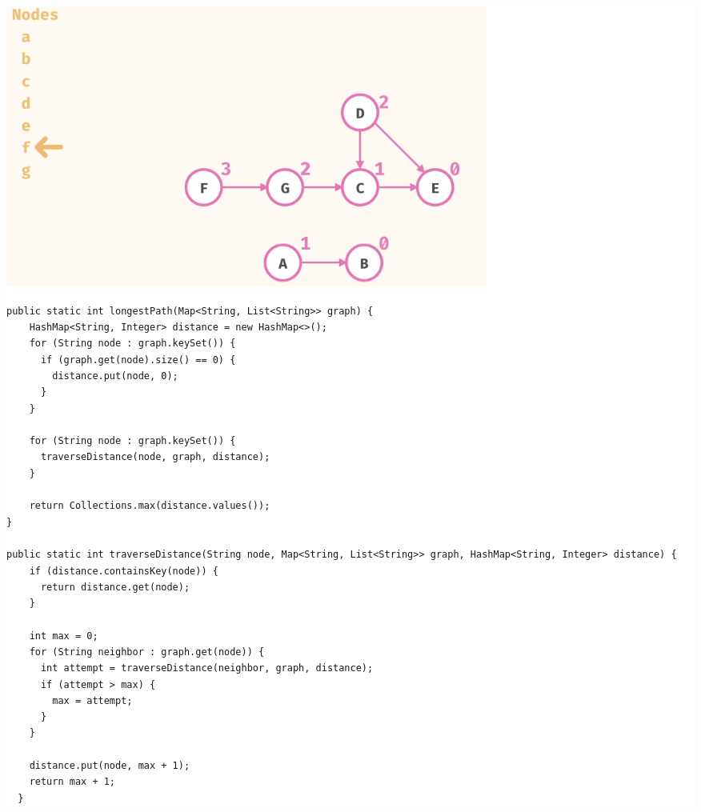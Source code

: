<img src="images/image-29.png" alt="alt text" width="600">

```
public static int longestPath(Map<String, List<String>> graph) {
    HashMap<String, Integer> distance = new HashMap<>();
    for (String node : graph.keySet()) {
      if (graph.get(node).size() == 0) {
        distance.put(node, 0);
      }
    }
    
    for (String node : graph.keySet()) {
      traverseDistance(node, graph, distance);
    }
    
    return Collections.max(distance.values());
}

public static int traverseDistance(String node, Map<String, List<String>> graph, HashMap<String, Integer> distance) {
    if (distance.containsKey(node)) {
      return distance.get(node);
    }
    
    int max = 0;
    for (String neighbor : graph.get(node)) {
      int attempt = traverseDistance(neighbor, graph, distance);
      if (attempt > max) {
        max = attempt;
      }
    }
    
    distance.put(node, max + 1);
    return max + 1;
  }
```
